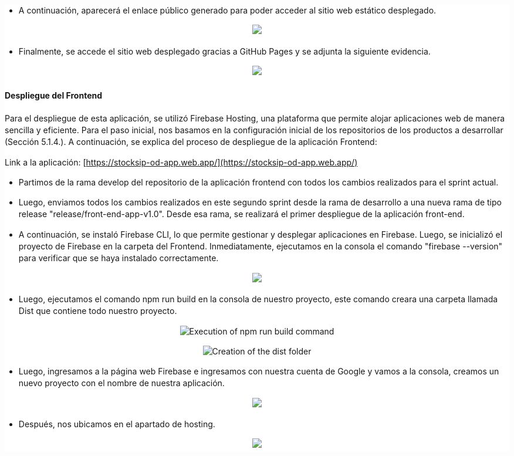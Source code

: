 * A continuación, aparecerá el enlace público generado para poder acceder al sitio web estático desplegado.
<p align="center">
  <img src="https://i.imgur.com/iWq4Sm3.png"/>
</p>

* Finalmente, se accede el sitio web desplegado gracias a GitHub Pages y se adjunta la siguiente evidencia.
<p align="center">
  <img src="https://i.imgur.com/RM5QuV9.png"/>
</p>

#### Despliegue del Frontend
Para el despliegue de esta aplicación, se utilizó Firebase Hosting, una plataforma que permite alojar aplicaciones web de manera sencilla y eficiente.
Para el paso inicial, nos basamos en la configuración inicial de los repositorios de los productos a desarrollar (Sección 5.1.4.). A continuación, se explica del proceso de despliegue de la aplicación Frontend:

Link a la aplicación: [https://stocksip-od-app.web.app/](https://stocksip-od-app.web.app/)

* Partimos de la rama develop del repositorio de la aplicación frontend con todos los cambios realizados para el sprint actual.

* Luego, enviamos todos los cambios realizados en este segundo sprint desde la rama de desarrollo a una nueva rama de tipo release "release/front-end-app-v1.0". Desde esa rama, se realizará el primer despliegue de la aplicación front-end.

* A continuación, se instaló Firebase CLI, lo que permite gestionar y desplegar aplicaciones en Firebase. Luego, se inicializó el proyecto de Firebase en la carpeta del Frontend. Inmediatamente, ejecutamos en la consola el comando "firebase --version" para verificar que se haya instalado correctamente.
<p align="center">
  <img src="https://i.imgur.com/wrgcd4o.jpeg"/>
</p>

* Luego, ejecutamos el comando npm run build en la consola de nuestro proyecto, este comando creara una carpeta llamada Dist que contiene todo nuestro proyecto.

<p align="center">
  <img src="https://i.imgur.com/kuCErf7.png" alt="Execution of npm run build command">

<p align="center">
  <img src="https://i.imgur.com/qwP3yJb.png" alt="Creation of the dist folder">

* Luego, ingresamos a la página web Firebase e ingresamos con nuestra cuenta de Google y vamos a la consola, creamos un nuevo proyecto con el nombre de nuestra aplicación.

<p align="center">
  <img src="https://i.imgur.com/LF7yomG.png">

* Después, nos ubicamos en el apartado de hosting.
<p align="center">
  <img src="https://i.imgur.com/IMS9O5Y.png">
